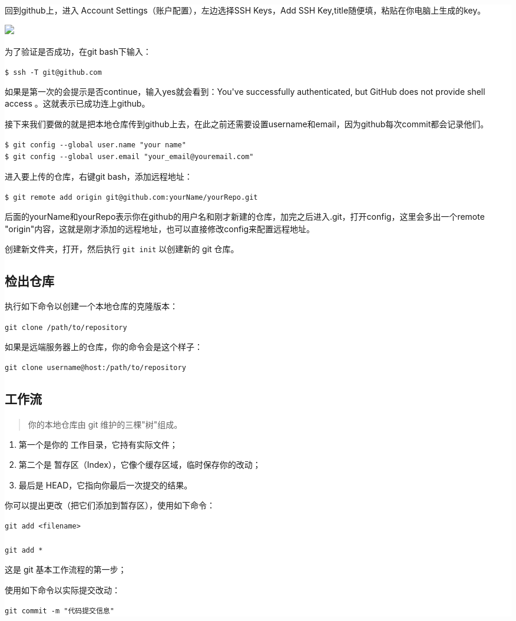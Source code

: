 回到github上，进入 Account Settings（账户配置），左边选择SSH Keys，Add SSH Key,title随便填，粘贴在你电脑上生成的key。

![](http://www.runoob.com/wp-content/uploads/2014/05/github-account.jpg)

为了验证是否成功，在git bash下输入：

`$ ssh -T git@github.com`

如果是第一次的会提示是否continue，输入yes就会看到：You've successfully authenticated, but GitHub does not provide shell access 。这就表示已成功连上github。

接下来我们要做的就是把本地仓库传到github上去，在此之前还需要设置username和email，因为github每次commit都会记录他们。

```
$ git config --global user.name "your name"
$ git config --global user.email "your_email@youremail.com"
```

进入要上传的仓库，右键git bash，添加远程地址：

`$ git remote add origin git@github.com:yourName/yourRepo.git`

后面的yourName和yourRepo表示你在github的用户名和刚才新建的仓库，加完之后进入.git，打开config，这里会多出一个remote "origin"内容，这就是刚才添加的远程地址，也可以直接修改config来配置远程地址。

创建新文件夹，打开，然后执行 `git init` 以创建新的 git 仓库。

## 检出仓库

执行如下命令以创建一个本地仓库的克隆版本：

`git clone /path/to/repository `

如果是远端服务器上的仓库，你的命令会是这个样子：

`git clone username@host:/path/to/repository`

## 工作流

>你的本地仓库由 git 维护的三棵"树"组成。

1. 第一个是你的 工作目录，它持有实际文件；

2. 第二个是 暂存区（Index），它像个缓存区域，临时保存你的改动；

3. 最后是 HEAD，它指向你最后一次提交的结果。

你可以提出更改（把它们添加到暂存区），使用如下命令：

```
git add <filename>

git add *
```

这是 git 基本工作流程的第一步；

使用如下命令以实际提交改动：

`git commit -m "代码提交信息"`

